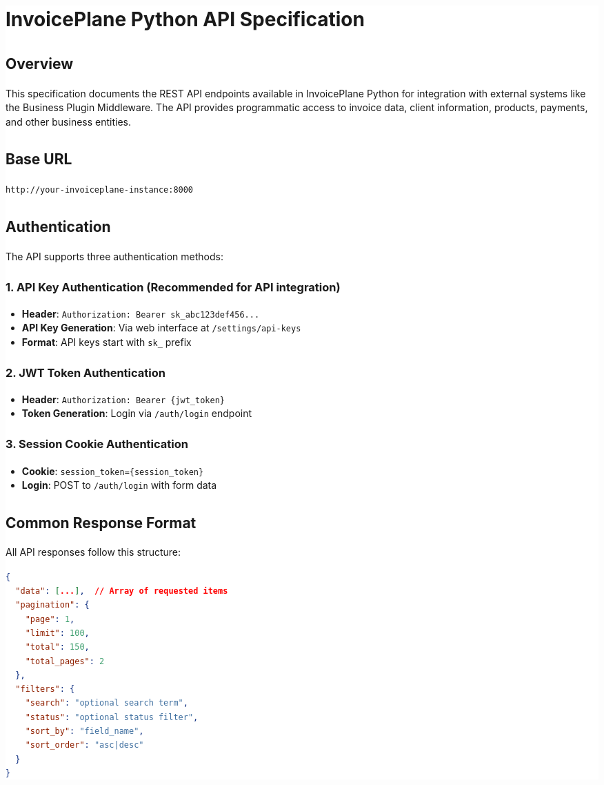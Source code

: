 # InvoicePlane Python API Specification

## Overview

This specification documents the REST API endpoints available in InvoicePlane Python for integration with external systems like the Business Plugin Middleware. The API provides programmatic access to invoice data, client information, products, payments, and other business entities.

## Base URL
```
http://your-invoiceplane-instance:8000
```

## Authentication

The API supports three authentication methods:

### 1. API Key Authentication (Recommended for API integration)
- **Header**: `Authorization: Bearer sk_abc123def456...`
- **API Key Generation**: Via web interface at `/settings/api-keys`
- **Format**: API keys start with `sk_` prefix

### 2. JWT Token Authentication
- **Header**: `Authorization: Bearer {jwt_token}`
- **Token Generation**: Login via `/auth/login` endpoint

### 3. Session Cookie Authentication
- **Cookie**: `session_token={session_token}`
- **Login**: POST to `/auth/login` with form data

## Common Response Format

All API responses follow this structure:

```json
{
  "data": [...],  // Array of requested items
  "pagination": {
    "page": 1,
    "limit": 100,
    "total": 150,
    "total_pages": 2
  },
  "filters": {
    "search": "optional search term",
    "status": "optional status filter",
    "sort_by": "field_name",
    "sort_order": "asc|desc"
  }
}
```
